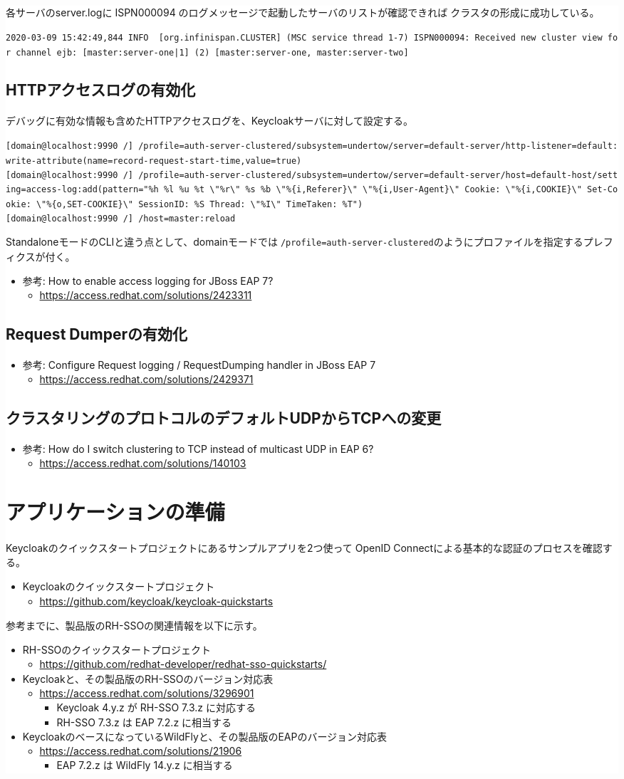 各サーバのserver.logに ISPN000094 のログメッセージで起動したサーバのリストが確認できれば
クラスタの形成に成功している。

```
2020-03-09 15:42:49,844 INFO  [org.infinispan.CLUSTER] (MSC service thread 1-7) ISPN000094: Received new cluster view for channel ejb: [master:server-one|1] (2) [master:server-one, master:server-two]
```

## HTTPアクセスログの有効化

デバッグに有効な情報も含めたHTTPアクセスログを、Keycloakサーバに対して設定する。

```shell
[domain@localhost:9990 /] /profile=auth-server-clustered/subsystem=undertow/server=default-server/http-listener=default:write-attribute(name=record-request-start-time,value=true)
[domain@localhost:9990 /] /profile=auth-server-clustered/subsystem=undertow/server=default-server/host=default-host/setting=access-log:add(pattern="%h %l %u %t \"%r\" %s %b \"%{i,Referer}\" \"%{i,User-Agent}\" Cookie: \"%{i,COOKIE}\" Set-Cookie: \"%{o,SET-COOKIE}\" SessionID: %S Thread: \"%I\" TimeTaken: %T")
[domain@localhost:9990 /] /host=master:reload
```

StandaloneモードのCLIと違う点として、domainモードでは
`/profile=auth-server-clustered`のようにプロファイルを指定するプレフィクスが付く。

- 参考: How to enable access logging for JBoss EAP 7?
  - https://access.redhat.com/solutions/2423311

## Request Dumperの有効化

- 参考: Configure Request logging / RequestDumping handler in JBoss EAP 7
  - https://access.redhat.com/solutions/2429371

## クラスタリングのプロトコルのデフォルトUDPからTCPへの変更

- 参考: How do I switch clustering to TCP instead of multicast UDP in EAP 6?
  - https://access.redhat.com/solutions/140103


# アプリケーションの準備

Keycloakのクイックスタートプロジェクトにあるサンプルアプリを2つ使って
OpenID Connectによる基本的な認証のプロセスを確認する。

- Keycloakのクイックスタートプロジェクト
  - https://github.com/keycloak/keycloak-quickstarts

参考までに、製品版のRH-SSOの関連情報を以下に示す。

- RH-SSOのクイックスタートプロジェクト
  - https://github.com/redhat-developer/redhat-sso-quickstarts/
- Keycloakと、その製品版のRH-SSOのバージョン対応表
  - https://access.redhat.com/solutions/3296901
    - Keycloak 4.y.z が RH-SSO 7.3.z に対応する
    - RH-SSO 7.3.z は EAP 7.2.z に相当する
- KeycloakのベースになっているWildFlyと、その製品版のEAPのバージョン対応表
  - https://access.redhat.com/solutions/21906
    - EAP 7.2.z は WildFly 14.y.z に相当する
